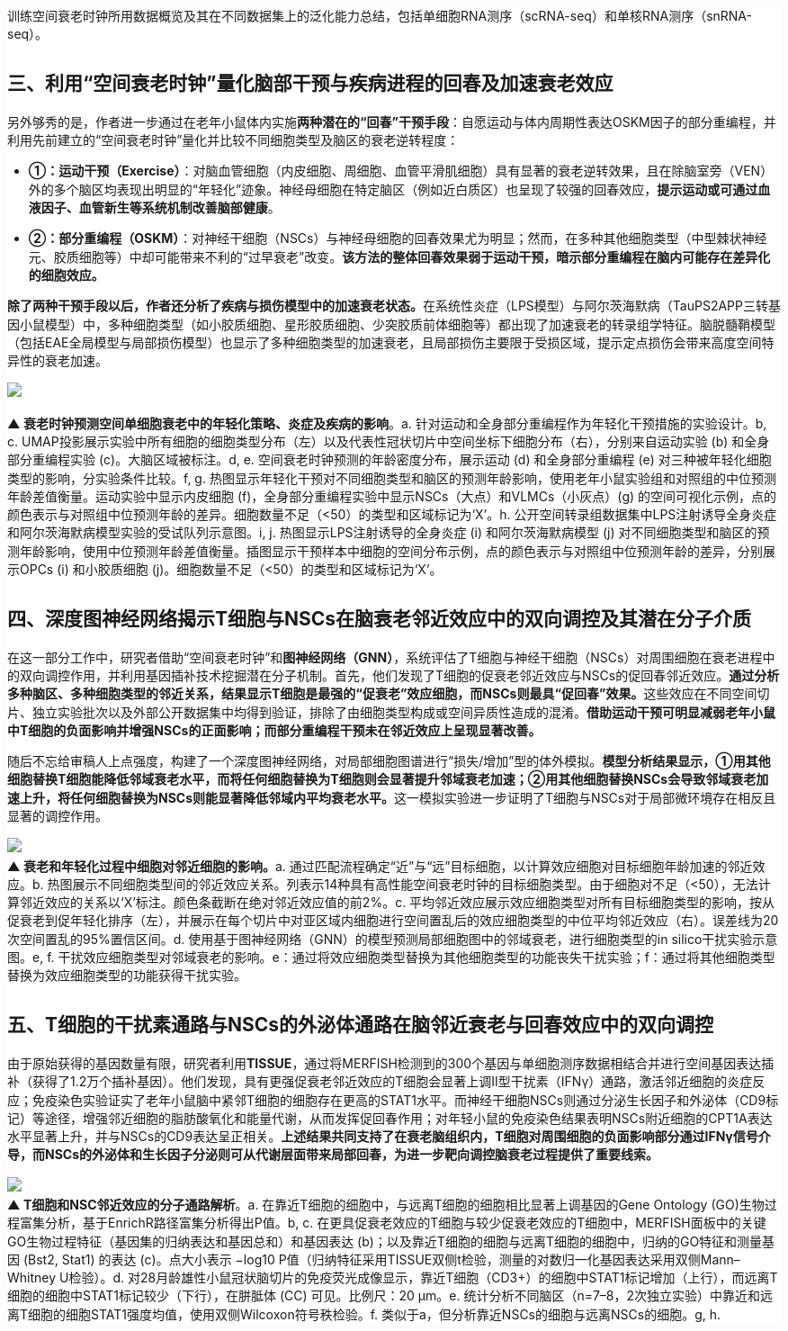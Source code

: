 训练空间衰老时钟所用数据概览及其在不同数据集上的泛化能力总结，包括单细胞RNA测序（scRNA-seq）和单核RNA测序（snRNA-seq）。</span></section><h2 data-tool="markdown.com.cn编辑器"><span></span><span>三、利用“空间衰老时钟”量化脑部干预与疾病进程的回春及加速衰老效应</span></h2><p data-tool="markdown.com.cn编辑器">另外够秀的是，作者进一步通过在老年小鼠体内实施<strong>两种潜在的“回春”干预手段</strong>：自愿运动与体内周期性表达OSKM因子的部分重编程，并利用先前建立的“空间衰老时钟”量化并比较不同细胞类型及脑区的衰老逆转程度：</p><ul data-tool="markdown.com.cn编辑器"><li><section><span><strong>①：</strong></span><span><strong>运动干预</strong></span><span><strong>（Exercise）</strong>：对脑血管细胞（内皮细胞、周细胞、血管平滑肌细胞）具有显著的衰老逆转效果，且在除脑室旁（VEN）外的多个脑区均表现出明显的“年轻化”迹象。神经母细胞在特定脑区（例如近白质区）也呈现了较强的回春效应，<strong>提示运动或可通过血液因子、血管新生等系统机制改善脑部健康</strong>。</span></section></li><li><p><strong><span>②：</span></strong><span><strong><span>部分重编程</span></strong></span><strong><span>（OSKM）</span></strong><span>：对神经干细胞（NSCs）与神经母细胞的回春效果尤为明显；然而，在多种其他细胞类型（中型棘状神经元、胶质细胞等）中却可能带来不利的“过早衰老”改变。<strong>该方法的整体回春效果弱于运动干预，暗示部分重编程在脑内可能存在差异化的细胞效应。</strong></span></p></li></ul><p data-tool="markdown.com.cn编辑器"><strong>除了两种干预手段以后，作者还分析了疾病与损伤模型中的加速衰老状态。</strong>在系统性炎症（LPS模型）与阿尔茨海默病（TauPS2APP三转基因小鼠模型）中，多种细胞类型（如小胶质细胞、星形胶质细胞、少突胶质前体细胞等）都出现了加速衰老的转录组学特征。脑脱髓鞘模型（包括EAE全局模型与局部损伤模型）也显示了多种细胞类型的加速衰老，且局部损伤主要限于受损区域，提示定点损伤会带来高度空间特异性的衰老加速。</p><section><img data-galleryid="" data-imgfileid="100011844" data-ratio="0.7948717948717948" data-s="300,640" data-src="https://mmbiz.qpic.cn/sz_mmbiz_png/LvUIqvYKCeXm9OIvNa4vgfjTiaUIZYibHibQo6picyYoxCQgic5AHhXlX2b7ic6kuic0w2z7rIn5dJkJyXbR3oKnFCN5Q/640?wx_fmt=png&amp;from=appmsg" data-type="png" data-w="1014" src="https://mmbiz.qpic.cn/sz_mmbiz_png/LvUIqvYKCeXm9OIvNa4vgfjTiaUIZYibHibQo6picyYoxCQgic5AHhXlX2b7ic6kuic0w2z7rIn5dJkJyXbR3oKnFCN5Q/640?wx_fmt=png&amp;from=appmsg"></section><p><strong><span>▲</span></strong><span><strong><span> 衰老时钟预测</span></strong></span><span><strong><span>空间单细胞衰老中的年轻化策略、炎症及疾病的影响</span></strong></span><span>。a. 针对运动和全身部分重编程作为年轻化干预措施的实验设计。b, c. UMAP投影展示实验中所有细胞的细胞类型分布（左）以及代表性冠状切片中空间坐标下细胞分布（右），分别来自运动实验 (b) 和全身部分重编程实验 (c)。大脑区域被标注。d, e. 空间衰老时钟预测的年龄密度分布，展示运动 (d) 和全身部分重编程 (e) 对三种被年轻化细胞类型的影响，分实验条件比较。f, g. 热图显示年轻化干预对不同细胞类型和脑区的预测年龄影响，使用老年小鼠实验组和对照组的中位预测年龄差值衡量。运动实验中显示内皮细胞 (f)，全身部分重编程实验中显示NSCs（大点）和VLMCs（小灰点）(g) 的空间可视化示例，点的颜色表示与对照组中位预测年龄的差异。细胞数量不足（&lt;50）的类型和区域标记为‘X’。h. 公开空间转录组数据集中LPS注射诱导全身炎症和阿尔茨海默病模型实验的受试队列示意图。i, j. 热图显示LPS注射诱导的全身炎症 (i) 和阿尔茨海默病模型 (j) 对不同细胞类型和脑区的预测年龄影响，使用中位预测年龄差值衡量。插图显示干预样本中细胞的空间分布示例，点的颜色表示与对照组中位预测年龄的差异，分别展示OPCs (i) 和小胶质细胞 (j)。细胞数量不足（&lt;50）的类型和区域标记为‘X’。</span></p><h2 data-tool="markdown.com.cn编辑器"><span></span><span>四、深度图神经网络揭示T细胞与NSCs在脑衰老邻近效应中的双向调控及其潜在分子介质</span></h2><p data-tool="markdown.com.cn编辑器">在这一部分工作中，研究者借助“空间衰老时钟”和<span><strong>图神经网络（GNN）</strong></span>，系统评估了T细胞与神经干细胞（NSCs）对周围细胞在衰老进程中的双向调控作用，并利用基因插补技术挖掘潜在分子机制。首先，他们发现了T细胞的促衰老邻近效应与NSCs的促回春邻近效应<span>。<strong>通</strong><strong>过分析多种脑区、多种细胞类型的邻近关系，结果显示T细胞是最强的“促衰老”效应细胞，而NSCs则最具“促回春”效果。</strong></span>这些效应在不同空间切片、独立实验批次以及外部公开数据集中均得到验证，排除了由细胞类型构成或空间异质性造成的混淆。<strong>借助运动干预可明显减弱老年小鼠中T细胞的负面影响并增强NSCs的正面影响；而部分重编程干预未在邻近效应上呈现显著改善。</strong></p><p data-tool="markdown.com.cn编辑器">随后不忘给审稿人上点强度，构建了一个深度图神经网络，对局部细胞图谱进行“损失/增加”型的体外模拟。<span><strong>模型分析结果显示，①用其他细胞替换T细胞能降低邻域衰老水平，而将任何细胞替换为T细胞则会显著提升邻域衰老加速；②用其他细胞替换NSCs会导致邻域衰老加速上升，将任何细胞替换为NSCs则能显著降低邻域内平均衰老水平。</strong></span>这一模拟实验进一步证明了T细胞与NSCs对于局部微环境存在相反且显著的调控作用。</p><section><img data-galleryid="" data-imgfileid="100011846" data-ratio="0.8077689243027888" data-s="300,640" data-src="https://mmbiz.qpic.cn/sz_mmbiz_png/LvUIqvYKCeXm9OIvNa4vgfjTiaUIZYibHibRykSKYicn2ZCLOTM5RMmGOI2zgnA9cUGQVdJ5Byjx1qbtsYBbEay7ug/640?wx_fmt=png&amp;from=appmsg" data-type="png" data-w="1004" src="https://mmbiz.qpic.cn/sz_mmbiz_png/LvUIqvYKCeXm9OIvNa4vgfjTiaUIZYibHibRykSKYicn2ZCLOTM5RMmGOI2zgnA9cUGQVdJ5Byjx1qbtsYBbEay7ug/640?wx_fmt=png&amp;from=appmsg"></section><section><strong><span>▲</span><span> </span></strong><span><strong><span>衰老和年轻化过程中细胞对邻近细胞的影响</span></strong></span><span><strong><span>。</span></strong></span><span>a. 通过匹配流程确定“近”与“远”目标细胞，以计算效应细胞对目标细胞年龄加速的邻近效应。b. 热图展示不同细胞类型间的邻近效应关系。列表示14种具有高性能空间衰老时钟的目标细胞类型。由于细胞对不足（&lt;50），无法计算邻近效应的关系以‘X’标注。颜色条截断在绝对邻近效应值的前2%。c. 平均邻近效应展示效应细胞类型对所有目标细胞类型的影响，按从促衰老到促年轻化排序（左），并展示在每个切片中对亚区域内细胞进行空间置乱后的效应细胞类型的中位平均邻近效应（右）。误差线为20次空间置乱的95%置信区间。d. 使用基于图神经网络（GNN）的模型预测局部细胞图中的邻域衰老，进行细胞类型的in silico干扰实验示意图。e, f. 干扰效应细胞类型对邻域衰老的影响。e：通过将效应细胞类型替换为其他细胞类型的功能丧失干扰实验；f：通过将其他细胞类型替换为效应细胞类型的功能获得干扰实验。</span></section><h2 data-tool="markdown.com.cn编辑器"><span></span><span>五、T细胞的干扰素通路与NSCs的外泌体通路在脑邻近衰老与回春效应中的双向调控</span></h2><p data-tool="markdown.com.cn编辑器">由于原始获得的基因数量有限，研究者利用<span><strong>TISSUE</strong></span>，通过将MERFISH检测到的300个基因与单细胞测序数据相结合并进行空间基因表达插补（获得了1.2万个插补基因）。他们发现，具有更强促衰老邻近效应的T细胞会显著上调II型干扰素（IFNγ）通路，激活邻近细胞的炎症反应；免疫染色实验证实了老年小鼠脑中紧邻T细胞的细胞存在更高的STAT1水平。而神经干细胞NSCs则通过分泌生长因子和外泌体（CD9标记）等途径，增强邻近细胞的脂肪酸氧化和能量代谢，从而发挥促回春作用；对年轻小鼠的免疫染色结果表明NSCs附近细胞的CPT1A表达水平显著上升，并与NSCs的CD9表达呈正相关。<span><strong>上述结果共同支持了在衰老脑组织内，T细胞对周围细胞的负面影响部分通过IFNγ信号介导，而NSCs的外泌体和生长因子分泌则可从代谢层面带来局部回春，为进一步靶向调控脑衰老过程提供了重要线索。</strong></span></p><section><img data-galleryid="" data-imgfileid="100011849" data-ratio="0.8848063555114201" data-s="300,640" data-src="https://mmbiz.qpic.cn/sz_mmbiz_png/LvUIqvYKCeXm9OIvNa4vgfjTiaUIZYibHibjrQ49Ah8RIibplprNn3UUJicYibAHLTJWQV1g5PX2CmCibrCmjBtB6XgFw/640?wx_fmt=png&amp;from=appmsg" data-type="png" data-w="1007" src="https://mmbiz.qpic.cn/sz_mmbiz_png/LvUIqvYKCeXm9OIvNa4vgfjTiaUIZYibHibjrQ49Ah8RIibplprNn3UUJicYibAHLTJWQV1g5PX2CmCibrCmjBtB6XgFw/640?wx_fmt=png&amp;from=appmsg"></section><section><strong><span>▲</span><span> </span></strong><span><strong><span>T细胞和NSC邻近效应的分子通路解析</span></strong></span><span>。a. 在靠近T细胞的细胞中，与远离T细胞的细胞相比显著上调基因的Gene Ontology (GO)生物过程富集分析，基于EnrichR路径富集分析得出P值。b, c. 在更具促衰老效应的T细胞与较少促衰老效应的T细胞中，MERFISH面板中的关键GO生物过程特征（基因集的归纳表达和基因总和）和基因表达 (b)；以及靠近T细胞的细胞与远离T细胞的细胞中，归纳的GO特征和测量基因 (Bst2, Stat1) 的表达 (c)。点大小表示 −log10 P值（归纳特征采用TISSUE双侧t检验，测量的对数归一化基因表达采用双侧Mann–Whitney U检验）。d. 对28月龄雄性小鼠冠状脑切片的免疫荧光成像显示，靠近T细胞（CD3+）的细胞中STAT1标记增加（上行），而远离T细胞的细胞中STAT1标记较少（下行），在胼胝体 (CC) 可见。比例尺：20 µm。e. 统计分析不同脑区（n=7–8，2次独立实验）中靠近和远离T细胞的细胞STAT1强度均值，使用双侧Wilcoxon符号秩检验。f. 类似于a，但分析靠近NSCs的细胞与远离NSCs的细胞。g, h.